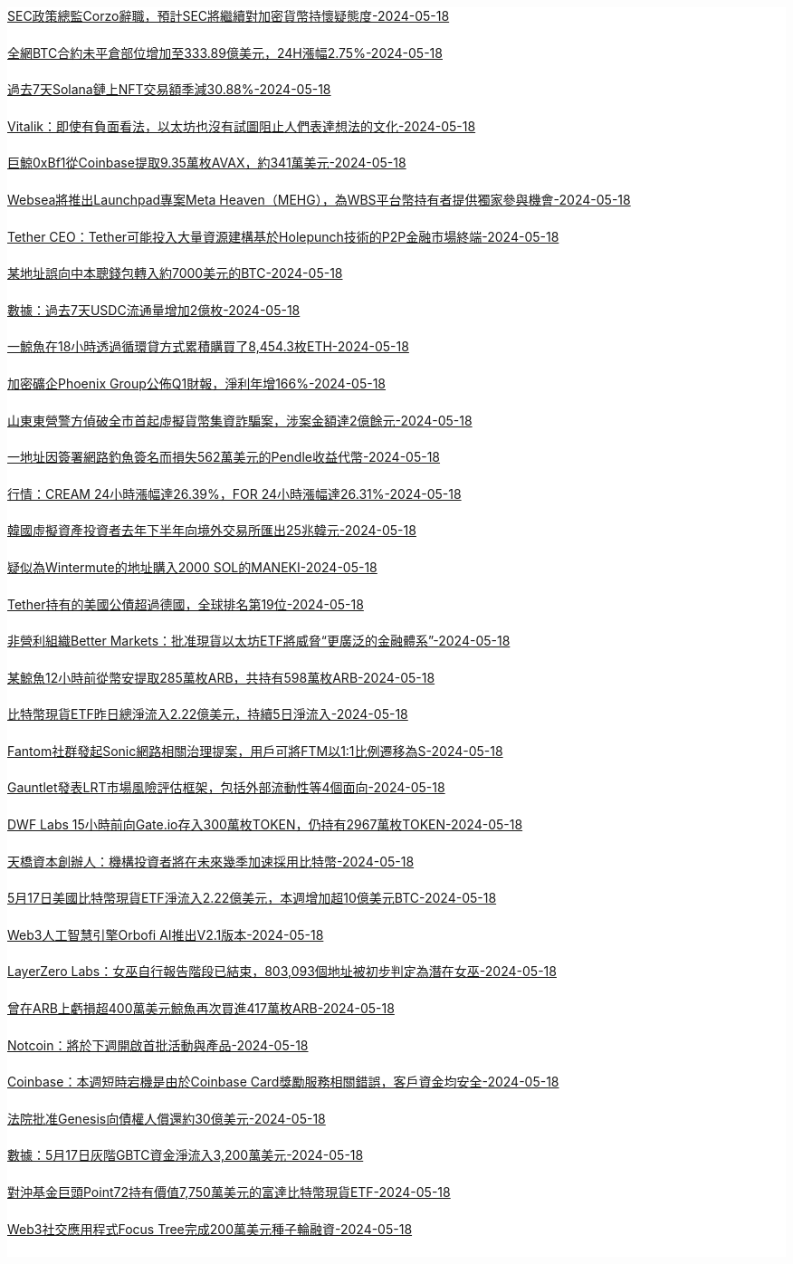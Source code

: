 <a target=_blank rel=nofollow href="https://www.panewslab.com/zh_hk/sqarticledetails/43j1h5ucFt.html" >SEC政策總監Corzo辭職，預計SEC將繼續對加密貨幣持懷疑態度-2024-05-18</a><br/><br/><a target=_blank rel=nofollow href="https://www.panewslab.com/zh_hk/sqarticledetails/a4h3quolFt.html" >全網BTC合約未平倉部位增加至333.89億美元，24H漲幅2.75%-2024-05-18</a><br/><br/><a target=_blank rel=nofollow href="https://www.panewslab.com/zh_hk/sqarticledetails/8x7i8rlkFt.html" >過去7天Solana鏈上NFT交易額季減30.88%-2024-05-18</a><br/><br/><a target=_blank rel=nofollow href="https://www.panewslab.com/zh_hk/sqarticledetails/1ilgfzcyFt.html" >Vitalik：即使有負面看法，以太坊也沒有試圖阻止人們表達想法的文化-2024-05-18</a><br/><br/><a target=_blank rel=nofollow href="https://www.panewslab.com/zh_hk/sqarticledetails/iebdst3xFt.html" >巨鯨0xBf1從Coinbase提取9.35萬枚AVAX，約341萬美元-2024-05-18</a><br/><br/><a target=_blank rel=nofollow href="https://www.panewslab.com/zh_hk/sqarticledetails/7pnesgunFt.html" >Websea將推出Launchpad專案Meta Heaven（MEHG），為WBS平台幣持有者提供獨家參與機會-2024-05-18</a><br/><br/><a target=_blank rel=nofollow href="https://www.panewslab.com/zh_hk/sqarticledetails/h8ewtc2rFt.html" >Tether CEO：Tether可能投入大量資源建構基於Holepunch技術的P2P金融市場終端-2024-05-18</a><br/><br/><a target=_blank rel=nofollow href="https://www.panewslab.com/zh_hk/sqarticledetails/kplviq1sFt.html" >某地址誤向中本聰錢包轉入約7000美元的BTC-2024-05-18</a><br/><br/><a target=_blank rel=nofollow href="https://www.panewslab.com/zh_hk/sqarticledetails/bxpkik5zFt.html" >數據：過去7天USDC流通量增加2億枚-2024-05-18</a><br/><br/><a target=_blank rel=nofollow href="https://www.panewslab.com/zh_hk/sqarticledetails/w4za1v8nFt.html" >一鯨魚在18小時透過循環貸方式累積購買了8,454.3枚ETH-2024-05-18</a><br/><br/><a target=_blank rel=nofollow href="https://www.panewslab.com/zh_hk/sqarticledetails/h0nak3yvFt.html" >加密礦企Phoenix Group公佈Q1財報，淨利年增166%-2024-05-18</a><br/><br/><a target=_blank rel=nofollow href="https://www.panewslab.com/zh_hk/sqarticledetails/lu5bb0blFt.html" >山東東營警方偵破全市首起虛擬貨幣集資詐騙案，涉案金額達2億餘元-2024-05-18</a><br/><br/><a target=_blank rel=nofollow href="https://www.panewslab.com/zh_hk/sqarticledetails/uw2cpca7Ft.html" >一地址因簽署網路釣魚簽名而損失562萬美元的Pendle收益代幣-2024-05-18</a><br/><br/><a target=_blank rel=nofollow href="https://www.panewslab.com/zh_hk/sqarticledetails/qjzen74nFt.html" >行情：CREAM 24小時漲幅達26.39%，FOR 24小時漲幅達26.31%-2024-05-18</a><br/><br/><a target=_blank rel=nofollow href="https://www.panewslab.com/zh_hk/sqarticledetails/ortwx3g5Ft.html" >韓國虛擬資產投資者去年下半年向境外交易所匯出25兆韓元-2024-05-18</a><br/><br/><a target=_blank rel=nofollow href="https://www.panewslab.com/zh_hk/sqarticledetails/69zaow49Ft.html" >疑似為Wintermute的地址購入2000 SOL的MANEKI-2024-05-18</a><br/><br/><a target=_blank rel=nofollow href="https://www.panewslab.com/zh_hk/sqarticledetails/kfim00fxFt.html" >Tether持有的美國公債超過德國，全球排名第19位-2024-05-18</a><br/><br/><a target=_blank rel=nofollow href="https://www.panewslab.com/zh_hk/sqarticledetails/4phg9bk4Ft.html" >非營利組織Better Markets：批准現貨以太坊ETF將威脅“更廣泛的金融體系”-2024-05-18</a><br/><br/><a target=_blank rel=nofollow href="https://www.panewslab.com/zh_hk/sqarticledetails/j6o10iy8Ft.html" >某鯨魚12小時前從幣安提取285萬枚ARB，共持有598萬枚ARB-2024-05-18</a><br/><br/><a target=_blank rel=nofollow href="https://www.panewslab.com/zh_hk/sqarticledetails/cs53vllwFt.html" >比特幣現貨ETF昨日總淨流入2.22億美元，持續5日淨流入-2024-05-18</a><br/><br/><a target=_blank rel=nofollow href="https://www.panewslab.com/zh_hk/sqarticledetails/kmdtwimuFt.html" >Fantom社群發起Sonic網路相關治理提案，用戶可將FTM以1:1比例遷移為S-2024-05-18</a><br/><br/><a target=_blank rel=nofollow href="https://www.panewslab.com/zh_hk/sqarticledetails/lxq1mfe1Ft.html" >Gauntlet發表LRT市場風險評估框架，包括外部流動性等4個面向-2024-05-18</a><br/><br/><a target=_blank rel=nofollow href="https://www.panewslab.com/zh_hk/sqarticledetails/qazu0ffrFt.html" >DWF Labs 15小時前向Gate.io存入300萬枚TOKEN，仍持有2967萬枚TOKEN-2024-05-18</a><br/><br/><a target=_blank rel=nofollow href="https://www.panewslab.com/zh_hk/sqarticledetails/xka160l6Ft.html" >天橋資本創辦人：機構投資者將在未來幾季加速採用比特幣-2024-05-18</a><br/><br/><a target=_blank rel=nofollow href="https://www.panewslab.com/zh_hk/sqarticledetails/2vunupikFt.html" >5月17日美國比特幣現貨ETF淨流入2.22億美元，本週增加超10億美元BTC-2024-05-18</a><br/><br/><a target=_blank rel=nofollow href="https://www.panewslab.com/zh_hk/sqarticledetails/4a4l3m8rFt.html" >Web3人工智慧引擎Orbofi AI推出V2.1版本-2024-05-18</a><br/><br/><a target=_blank rel=nofollow href="https://www.panewslab.com/zh_hk/sqarticledetails/sv8k35emFt.html" >LayerZero Labs：女巫自行報告階段已結束，803,093個地址被初步判定為潛在女巫-2024-05-18</a><br/><br/><a target=_blank rel=nofollow href="https://www.panewslab.com/zh_hk/sqarticledetails/3z7pdnvyFt.html" >曾在ARB上虧損超400萬美元鯨魚再次買進417萬枚ARB-2024-05-18</a><br/><br/><a target=_blank rel=nofollow href="https://www.panewslab.com/zh_hk/sqarticledetails/167sac49Ft.html" >Notcoin：將於下週開啟首批活動與產品-2024-05-18</a><br/><br/><a target=_blank rel=nofollow href="https://www.panewslab.com/zh_hk/sqarticledetails/4n8h163xFt.html" >Coinbase：本週短時宕機是由於Coinbase Card獎勵服務相關錯誤，客戶資金均安全-2024-05-18</a><br/><br/><a target=_blank rel=nofollow href="https://www.panewslab.com/zh_hk/sqarticledetails/em73nt3gFt.html" >法院批准Genesis向債權人償還約30億美元-2024-05-18</a><br/><br/><a target=_blank rel=nofollow href="https://www.panewslab.com/zh_hk/sqarticledetails/tiecu92qFt.html" >數據：5月17日灰階GBTC資金淨流入3,200萬美元-2024-05-18</a><br/><br/><a target=_blank rel=nofollow href="https://www.panewslab.com/zh_hk/sqarticledetails/tvksjnu4Ft.html" >對沖基金巨頭Point72持有價值7,750萬美元的富達比特幣現貨ETF-2024-05-18</a><br/><br/><a target=_blank rel=nofollow href="https://www.panewslab.com/zh_hk/sqarticledetails/r301r4luFt.html" >Web3社交應用程式Focus Tree完成200萬美元種子輪融資-2024-05-18</a><br/><br/>
